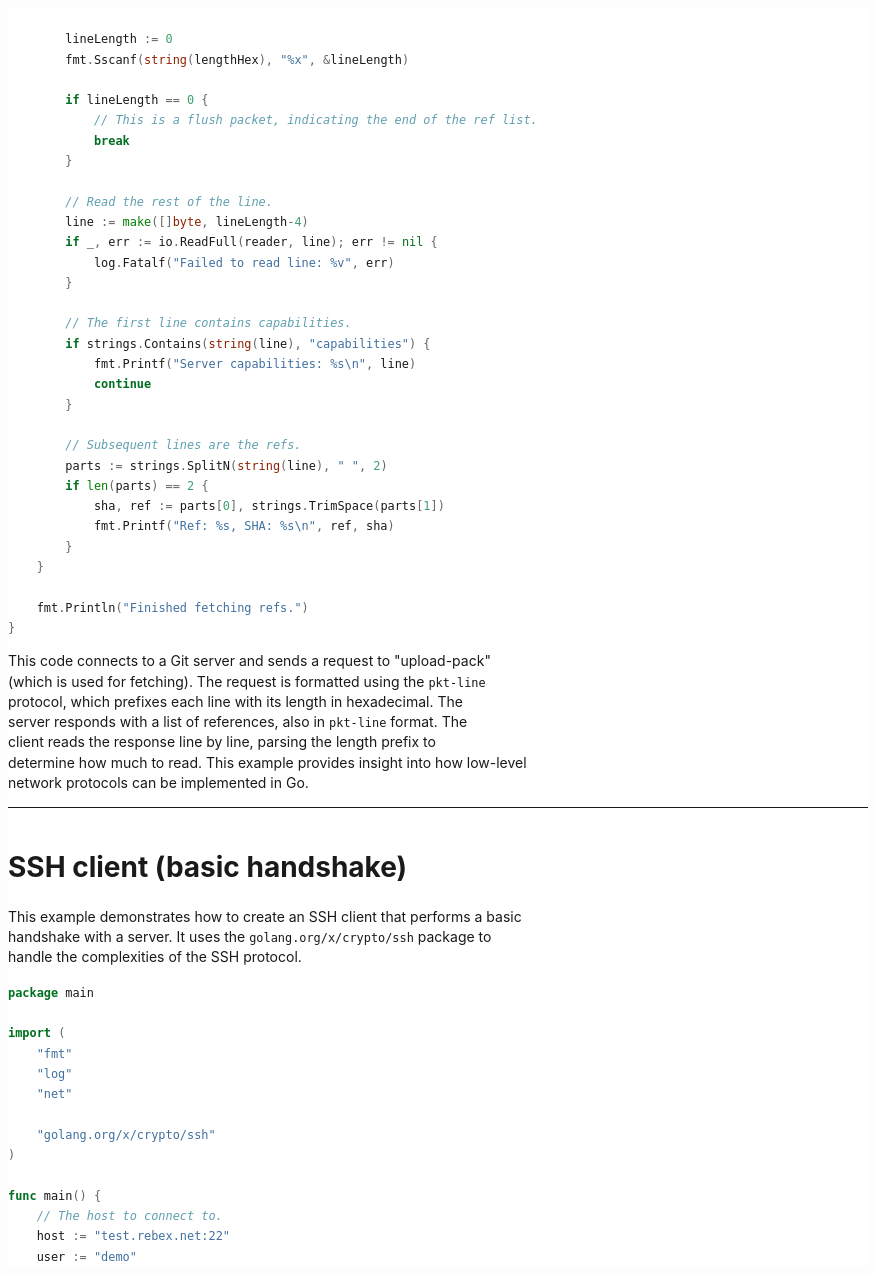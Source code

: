 ```go

		lineLength := 0
		fmt.Sscanf(string(lengthHex), "%x", &lineLength)

		if lineLength == 0 {
			// This is a flush packet, indicating the end of the ref list.
			break
		}

		// Read the rest of the line.
		line := make([]byte, lineLength-4)
		if _, err := io.ReadFull(reader, line); err != nil {
			log.Fatalf("Failed to read line: %v", err)
		}

		// The first line contains capabilities.
		if strings.Contains(string(line), "capabilities") {
			fmt.Printf("Server capabilities: %s\n", line)
			continue
		}

		// Subsequent lines are the refs.
		parts := strings.SplitN(string(line), " ", 2)
		if len(parts) == 2 {
			sha, ref := parts[0], strings.TrimSpace(parts[1])
			fmt.Printf("Ref: %s, SHA: %s\n", ref, sha)
		}
	}

	fmt.Println("Finished fetching refs.")
}
```

This code connects to a Git server and sends a request to "upload-pack"  
(which is used for fetching). The request is formatted using the `pkt-line`  
protocol, which prefixes each line with its length in hexadecimal. The  
server responds with a list of references, also in `pkt-line` format. The  
client reads the response line by line, parsing the length prefix to  
determine how much to read. This example provides insight into how low-level  
network protocols can be implemented in Go.  

---

# SSH client (basic handshake)

This example demonstrates how to create an SSH client that performs a basic  
handshake with a server. It uses the `golang.org/x/crypto/ssh` package to  
handle the complexities of the SSH protocol.  

```go
package main

import (
	"fmt"
	"log"
	"net"

	"golang.org/x/crypto/ssh"
)

func main() {
	// The host to connect to.
	host := "test.rebex.net:22"
	user := "demo"
```